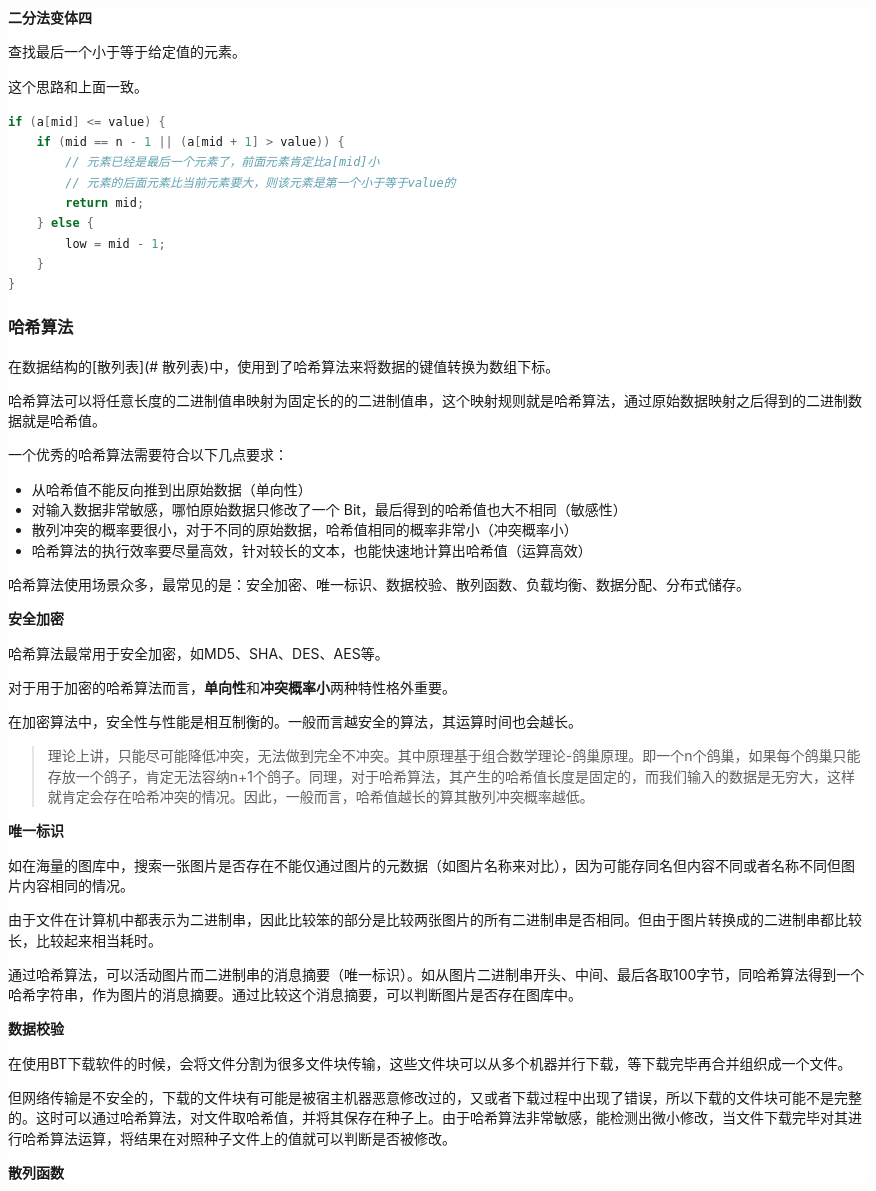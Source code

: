 **二分法变体四**

查找最后一个小于等于给定值的元素。

这个思路和上面一致。

```java
if (a[mid] <= value) {
    if (mid == n - 1 || (a[mid + 1] > value)) {
        // 元素已经是最后一个元素了，前面元素肯定比a[mid]小
        // 元素的后面元素比当前元素要大，则该元素是第一个小于等于value的
        return mid;
    } else {
        low = mid - 1;
    }
}
```

### 哈希算法

在数据结构的[散列表](# 散列表)中，使用到了哈希算法来将数据的键值转换为数组下标。

哈希算法可以将任意长度的二进制值串映射为固定长的的二进制值串，这个映射规则就是哈希算法，通过原始数据映射之后得到的二进制数据就是哈希值。

一个优秀的哈希算法需要符合以下几点要求：

+ 从哈希值不能反向推到出原始数据（单向性）
+ 对输入数据非常敏感，哪怕原始数据只修改了一个 Bit，最后得到的哈希值也大不相同（敏感性）
+ 散列冲突的概率要很小，对于不同的原始数据，哈希值相同的概率非常小（冲突概率小）
+ 哈希算法的执行效率要尽量高效，针对较长的文本，也能快速地计算出哈希值（运算高效）

哈希算法使用场景众多，最常见的是：安全加密、唯一标识、数据校验、散列函数、负载均衡、数据分配、分布式储存。

**安全加密**

哈希算法最常用于安全加密，如MD5、SHA、DES、AES等。

对于用于加密的哈希算法而言，**单向性**和**冲突概率小**两种特性格外重要。

在加密算法中，安全性与性能是相互制衡的。一般而言越安全的算法，其运算时间也会越长。

> 理论上讲，只能尽可能降低冲突，无法做到完全不冲突。其中原理基于组合数学理论-鸽巢原理。即一个n个鸽巢，如果每个鸽巢只能存放一个鸽子，肯定无法容纳n+1个鸽子。同理，对于哈希算法，其产生的哈希值长度是固定的，而我们输入的数据是无穷大，这样就肯定会存在哈希冲突的情况。因此，一般而言，哈希值越长的算其散列冲突概率越低。

**唯一标识**

如在海量的图库中，搜索一张图片是否存在不能仅通过图片的元数据（如图片名称来对比），因为可能存同名但内容不同或者名称不同但图片内容相同的情况。

由于文件在计算机中都表示为二进制串，因此比较笨的部分是比较两张图片的所有二进制串是否相同。但由于图片转换成的二进制串都比较长，比较起来相当耗时。

通过哈希算法，可以活动图片而二进制串的消息摘要（唯一标识）。如从图片二进制串开头、中间、最后各取100字节，同哈希算法得到一个哈希字符串，作为图片的消息摘要。通过比较这个消息摘要，可以判断图片是否存在图库中。

**数据校验**

在使用BT下载软件的时候，会将文件分割为很多文件块传输，这些文件块可以从多个机器并行下载，等下载完毕再合并组织成一个文件。

但网络传输是不安全的，下载的文件块有可能是被宿主机器恶意修改过的，又或者下载过程中出现了错误，所以下载的文件块可能不是完整的。这时可以通过哈希算法，对文件取哈希值，并将其保存在种子上。由于哈希算法非常敏感，能检测出微小修改，当文件下载完毕对其进行哈希算法运算，将结果在对照种子文件上的值就可以判断是否被修改。

**散列函数**

